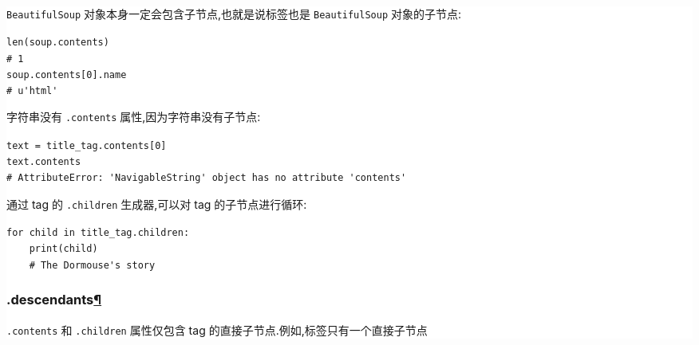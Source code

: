 `BeautifulSoup` 对象本身一定会包含子节点,也就是说<html>标签也是 `BeautifulSoup` 对象的子节点:

```
len(soup.contents)
# 1
soup.contents[0].name
# u'html'

```

字符串没有 `.contents` 属性,因为字符串没有子节点:

```
text = title_tag.contents[0]
text.contents
# AttributeError: 'NavigableString' object has no attribute 'contents'

```

通过 tag 的 `.children` 生成器,可以对 tag 的子节点进行循环:

```
for child in title_tag.children:
    print(child)
    # The Dormouse's story

```

### .descendants[¶](https://www.crummy.com/software/BeautifulSoup/bs4/doc.zh/#descendants 'Permalink to this headline')

`.contents` 和 `.children` 属性仅包含 tag 的直接子节点.例如,<head>标签只有一个直接子节点<title>

```
head_tag.contents
# [<title>The Dormouse's story</title>]

```

但是<title>标签也包含一个子节点:字符串 “The Dormouse’s story”,这种情况下字符串 “The Dormouse’s story”也属于<head>标签的子孙节点. `.descendants` 属性可以对所有 tag 的子孙节点进行递归循环 [\[5\]](https://www.crummy.com/software/BeautifulSoup/bs4/doc.zh/#id93) :

```
for child in head_tag.descendants:
    print(child)
    # <title>The Dormouse's story</title>
    # The Dormouse's story

```

上面的例子中, <head>标签只有一个子节点,但是有 2 个子孙节点:<head>节点和<head>的子节点, `BeautifulSoup` 有一个直接子节点(<html>节点),却有很多子孙节点:

```
len(list(soup.children))
# 1
len(list(soup.descendants))
# 25

```

